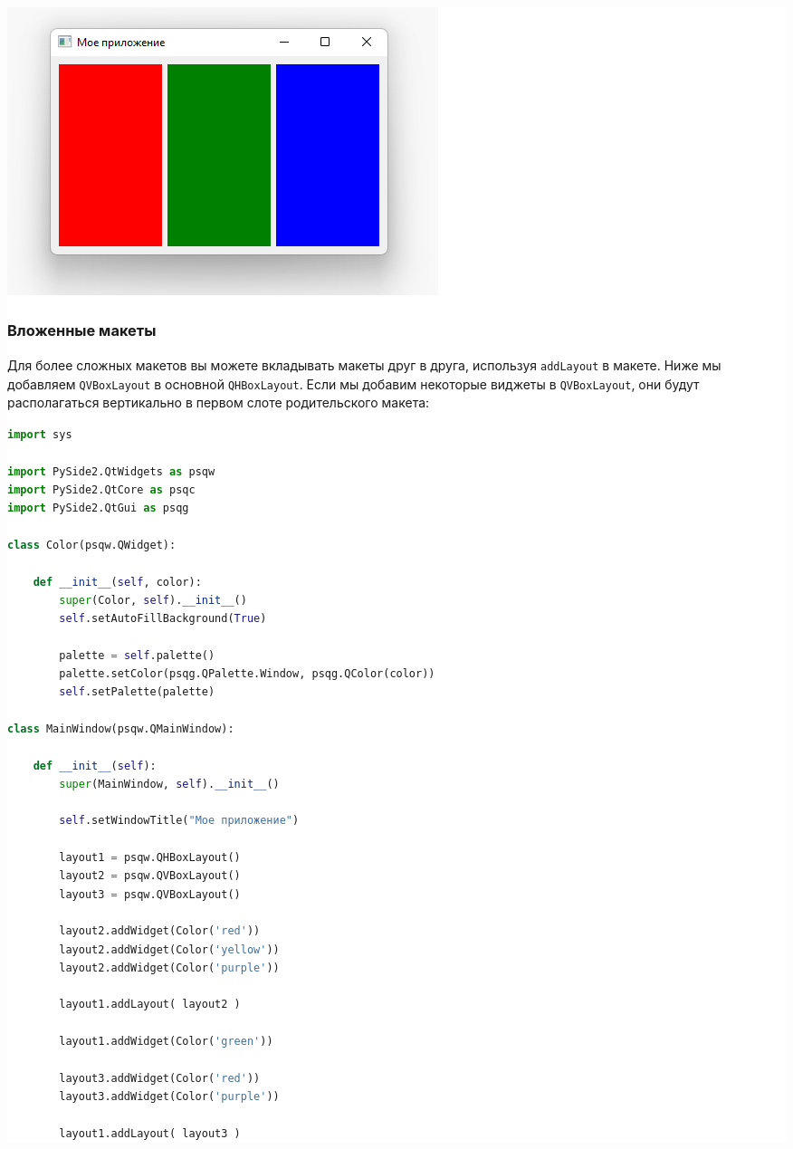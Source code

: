 ![lec3-6](lec3-6.png)

### Вложенные макеты

Для более сложных макетов вы можете вкладывать макеты друг в друга, используя `addLayout` в макете. Ниже мы добавляем `QVBoxLayout` в основной `QHBoxLayout`. Если мы добавим некоторые виджеты в `QVBoxLayout`, они будут располагаться вертикально в первом слоте родительского макета:

```python
import sys

import PySide2.QtWidgets as psqw
import PySide2.QtCore as psqc
import PySide2.QtGui as psqg

class Color(psqw.QWidget):

    def __init__(self, color):
        super(Color, self).__init__()
        self.setAutoFillBackground(True)

        palette = self.palette()
        palette.setColor(psqg.QPalette.Window, psqg.QColor(color))
        self.setPalette(palette)

class MainWindow(psqw.QMainWindow):

    def __init__(self):
        super(MainWindow, self).__init__()

        self.setWindowTitle("Мое приложение")

        layout1 = psqw.QHBoxLayout()
        layout2 = psqw.QVBoxLayout()
        layout3 = psqw.QVBoxLayout()

        layout2.addWidget(Color('red'))
        layout2.addWidget(Color('yellow'))
        layout2.addWidget(Color('purple'))

        layout1.addLayout( layout2 )

        layout1.addWidget(Color('green'))

        layout3.addWidget(Color('red'))
        layout3.addWidget(Color('purple'))

        layout1.addLayout( layout3 )
```